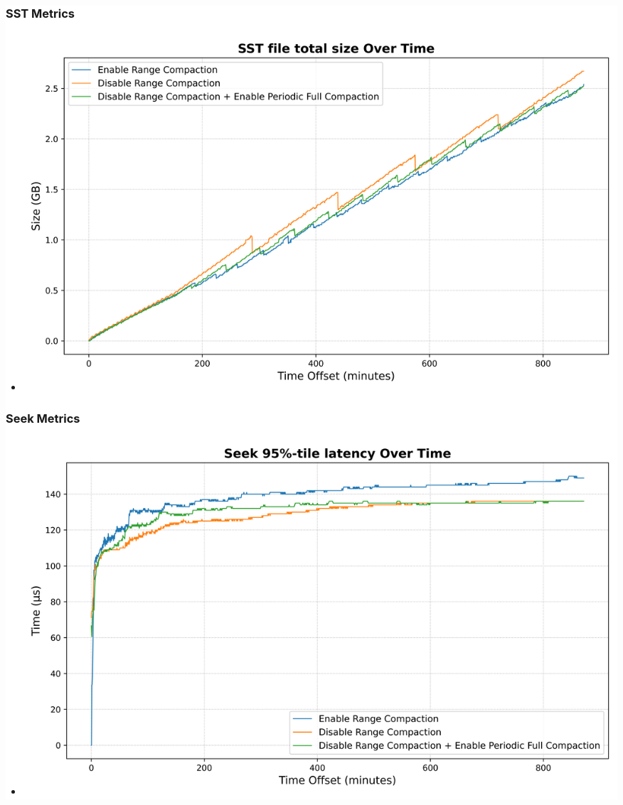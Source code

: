 ### SST Metrics
- ![SST file total size](comparison_charts/SST_file_total_size_comparison.png)

### Seek Metrics
- ![Seek 95%-tile latency](comparison_charts/Seek_95__tile_latency_comparison.png)